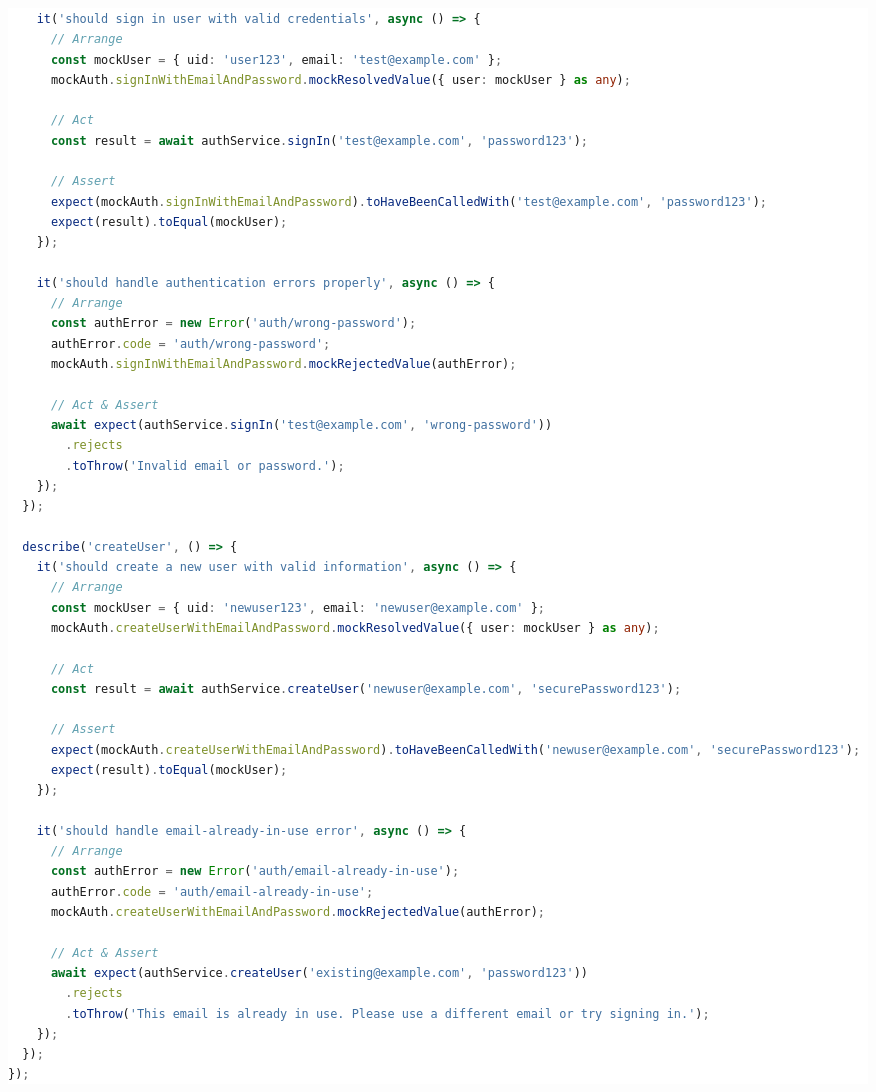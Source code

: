 ```typescript
    it('should sign in user with valid credentials', async () => {
      // Arrange
      const mockUser = { uid: 'user123', email: 'test@example.com' };
      mockAuth.signInWithEmailAndPassword.mockResolvedValue({ user: mockUser } as any);

      // Act
      const result = await authService.signIn('test@example.com', 'password123');

      // Assert
      expect(mockAuth.signInWithEmailAndPassword).toHaveBeenCalledWith('test@example.com', 'password123');
      expect(result).toEqual(mockUser);
    });

    it('should handle authentication errors properly', async () => {
      // Arrange
      const authError = new Error('auth/wrong-password');
      authError.code = 'auth/wrong-password';
      mockAuth.signInWithEmailAndPassword.mockRejectedValue(authError);

      // Act & Assert
      await expect(authService.signIn('test@example.com', 'wrong-password'))
        .rejects
        .toThrow('Invalid email or password.');
    });
  });

  describe('createUser', () => {
    it('should create a new user with valid information', async () => {
      // Arrange
      const mockUser = { uid: 'newuser123', email: 'newuser@example.com' };
      mockAuth.createUserWithEmailAndPassword.mockResolvedValue({ user: mockUser } as any);

      // Act
      const result = await authService.createUser('newuser@example.com', 'securePassword123');

      // Assert
      expect(mockAuth.createUserWithEmailAndPassword).toHaveBeenCalledWith('newuser@example.com', 'securePassword123');
      expect(result).toEqual(mockUser);
    });

    it('should handle email-already-in-use error', async () => {
      // Arrange
      const authError = new Error('auth/email-already-in-use');
      authError.code = 'auth/email-already-in-use';
      mockAuth.createUserWithEmailAndPassword.mockRejectedValue(authError);

      // Act & Assert
      await expect(authService.createUser('existing@example.com', 'password123'))
        .rejects
        .toThrow('This email is already in use. Please use a different email or try signing in.');
    });
  });
});
```
